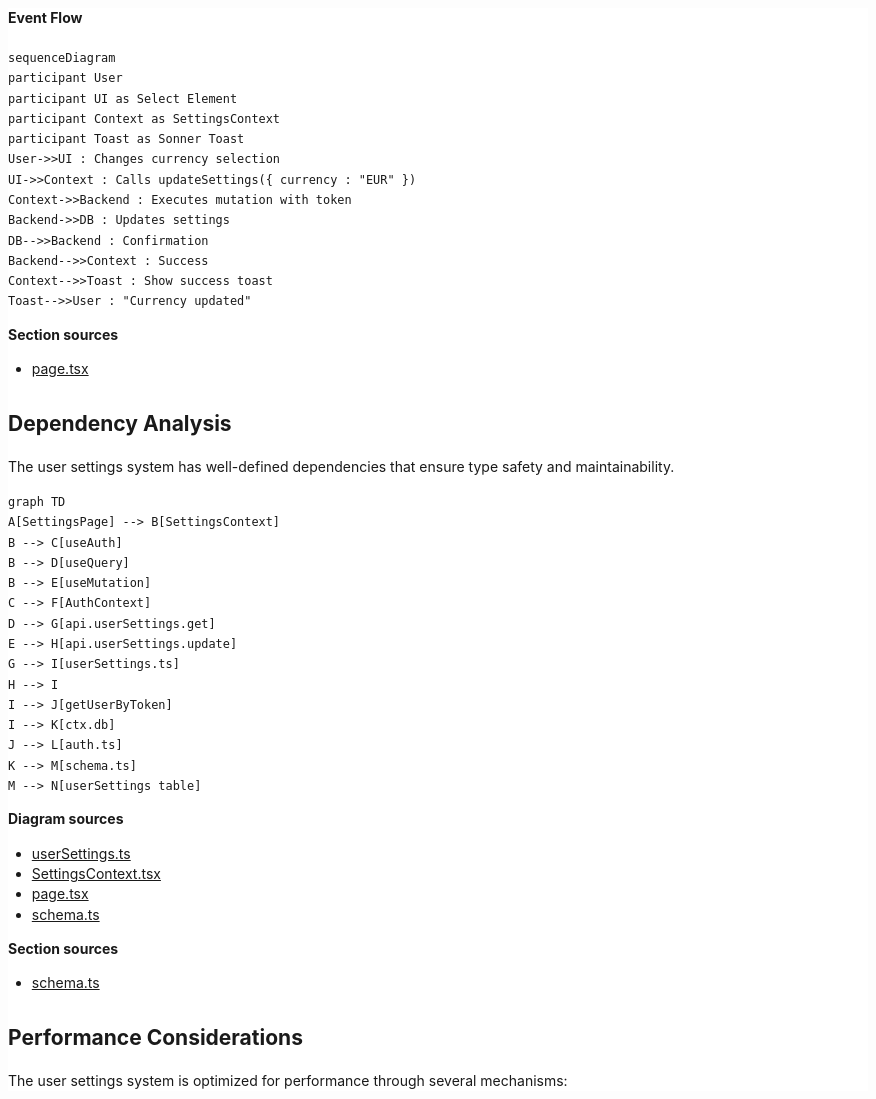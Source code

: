 #### Event Flow
```mermaid
sequenceDiagram
participant User
participant UI as Select Element
participant Context as SettingsContext
participant Toast as Sonner Toast
User->>UI : Changes currency selection
UI->>Context : Calls updateSettings({ currency : "EUR" })
Context->>Backend : Executes mutation with token
Backend->>DB : Updates settings
DB-->>Backend : Confirmation
Backend-->>Context : Success
Context-->>Toast : Show success toast
Toast-->>User : "Currency updated"
```

**Section sources**
- [page.tsx](file://src/app/settings/page.tsx#L1-L235)

## Dependency Analysis
The user settings system has well-defined dependencies that ensure type safety and maintainability.

```mermaid
graph TD
A[SettingsPage] --> B[SettingsContext]
B --> C[useAuth]
B --> D[useQuery]
B --> E[useMutation]
C --> F[AuthContext]
D --> G[api.userSettings.get]
E --> H[api.userSettings.update]
G --> I[userSettings.ts]
H --> I
I --> J[getUserByToken]
I --> K[ctx.db]
J --> L[auth.ts]
K --> M[schema.ts]
M --> N[userSettings table]
```

**Diagram sources**
- [userSettings.ts](file://convex/userSettings.ts#L1-L60)
- [SettingsContext.tsx](file://src/contexts/SettingsContext.tsx#L1-L58)
- [page.tsx](file://src/app/settings/page.tsx#L1-L235)
- [schema.ts](file://convex/schema.ts#L1-L62)

**Section sources**
- [schema.ts](file://convex/schema.ts#L1-L62)

## Performance Considerations
The user settings system is optimized for performance through several mechanisms:
